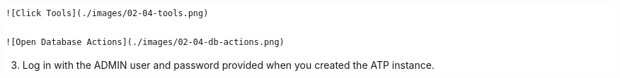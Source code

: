     ![Click Tools](./images/02-04-tools.png)

    ![Open Database Actions](./images/02-04-db-actions.png)

3.  Log in with the ADMIN user and password provided when you created the ATP instance.
